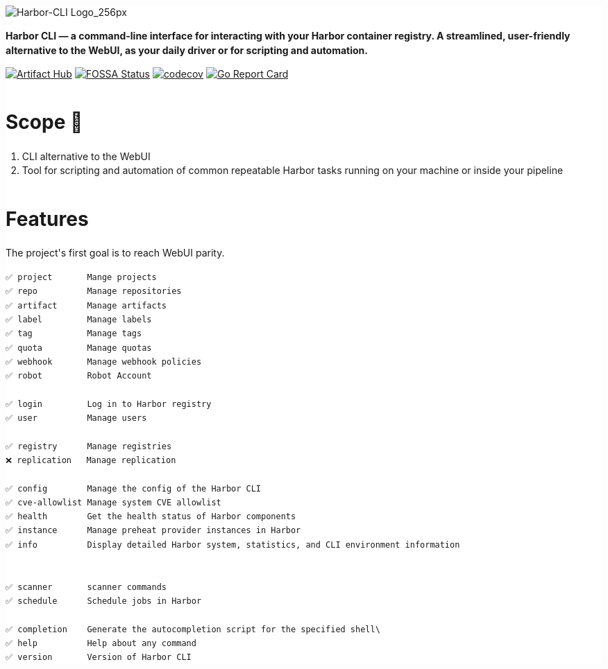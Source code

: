 
![Harbor-CLI Logo_256px](https://github.com/user-attachments/assets/fa18e8f0-a2e4-4462-ab2d-446a88f9edb3)

**Harbor CLI — a command-line interface for interacting with your Harbor container registry. A streamlined, user-friendly alternative to the WebUI, as your daily driver or for scripting and automation.**

[![Artifact Hub](https://img.shields.io/endpoint?url=https://artifacthub.io/badge/repository/harbor-cli)](https://artifacthub.io/packages/search?repo=harbor-cli)
[![FOSSA Status](https://app.fossa.com/api/projects/git%2Bgithub.com%2Fgoharbor%2Fharbor-cli.svg?type=shield)](https://app.fossa.com/projects/git%2Bgithub.com%2Fgoharbor%2Fharbor-cli?ref=badge_shield)
[![codecov](https://codecov.io/gh/goharbor/harbor-cli/branch/main/graph/badge.svg)](https://codecov.io/gh/goharbor/harbor-cli)
[![Go Report Card](https://goreportcard.com/badge/github.com/goharbor/harbor-cli)](https://goreportcard.com/report/github.com/goharbor/harbor-cli)

# Scope 🧪

1. CLI alternative to the WebUI
2. Tool for scripting and automation of common repeatable Harbor tasks running on your machine or inside your pipeline

# Features
The project's first goal is to reach WebUI parity.

```shell
✅ project       Mange projects  
✅ repo          Manage repositories  
✅ artifact      Manage artifacts  
✅ label         Manage labels  
✅ tag           Manage tags   
✅ quota         Manage quotas  
✅ webhook       Manage webhook policies 
✅ robot         Robot Account 

✅ login         Log in to Harbor registry  
✅ user          Manage users  

✅ registry      Manage registries
❌ replication   Manage replication

✅ config        Manage the config of the Harbor CLI
✅ cve-allowlist Manage system CVE allowlist
✅ health        Get the health status of Harbor components
✅ instance      Manage preheat provider instances in Harbor
✅ info          Display detailed Harbor system, statistics, and CLI environment information


✅ scanner       scanner commands
✅ schedule      Schedule jobs in Harbor

✅ completion    Generate the autocompletion script for the specified shell\
✅ help          Help about any command
✅ version       Version of Harbor CLI

```
